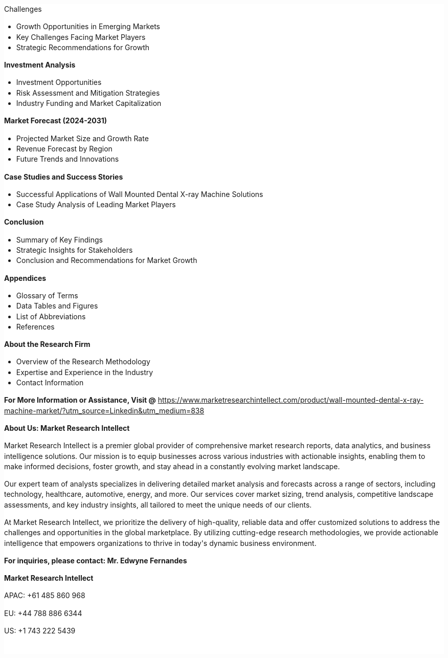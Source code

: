 Challenges</strong></p><ul><li>Growth Opportunities in Emerging Markets</li><li>Key Challenges Facing Market Players</li><li>Strategic Recommendations for Growth</li></ul><p><strong>Investment Analysis</strong></p><ul><li>Investment Opportunities</li><li>Risk Assessment and Mitigation Strategies</li><li>Industry Funding and Market Capitalization</li></ul><p><strong>Market Forecast (2024-2031)</strong></p><ul><li>Projected Market Size and Growth Rate</li><li>Revenue Forecast by Region</li><li>Future Trends and Innovations</li></ul><p><strong>Case Studies and Success Stories</strong></p><ul><li>Successful Applications of Wall Mounted Dental X-ray Machine Solutions</li><li>Case Study Analysis of Leading Market Players</li></ul><p><strong>Conclusion</strong></p><ul><li>Summary of Key Findings</li><li>Strategic Insights for Stakeholders</li><li>Conclusion and Recommendations for Market Growth</li></ul><p><strong>Appendices</strong></p><ul><li>Glossary of Terms</li><li>Data Tables and Figures</li><li>List of Abbreviations</li><li>References</li></ul><p><strong>About the Research Firm</strong></p><ul><li>Overview of the Research Methodology</li><li>Expertise and Experience in the Industry</li><li>Contact Information</li></ul></div><div class="article-main__content" data-test-id="publishing-text-block"><p><span class="font-[700]"><strong>For More Information or Assistance, Visit @</strong>&nbsp;<a href="https://www.marketresearchintellect.com/product/wall-mounted-dental-x-ray-machine-market/?utm_source=Linkedin&utm_medium=838">https://www.marketresearchintellect.com/product/wall-mounted-dental-x-ray-machine-market/?utm_source=Linkedin&utm_medium=838</a></span></p><p><strong>About Us: Market Research Intellect</strong></p><p>Market Research Intellect is a premier global provider of comprehensive market research reports, data analytics, and business intelligence solutions. Our mission is to equip businesses across various industries with actionable insights, enabling them to make informed decisions, foster growth, and stay ahead in a constantly evolving market landscape.</p><p>Our expert team of analysts specializes in delivering detailed market analysis and forecasts across a range of sectors, including technology, healthcare, automotive, energy, and more. Our services cover market sizing, trend analysis, competitive landscape assessments, and key industry insights, all tailored to meet the unique needs of our clients.</p><p>At Market Research Intellect, we prioritize the delivery of high-quality, reliable data and offer customized solutions to address the challenges and opportunities in the global marketplace. By utilizing cutting-edge research methodologies, we provide actionable intelligence that empowers organizations to thrive in today's dynamic business environment.</p><p><strong>For inquiries, please contact: Mr. Edwyne Fernandes</strong></p><p><strong>Market Research Intellect</strong></p><p>APAC: +61 485 860 968</p><p>EU: +44 788 886 6344</p><p>US: +1 743 222 5439</p></div><div class="article-main__content" data-test-id="publishing-text-block">&nbsp;</div>
